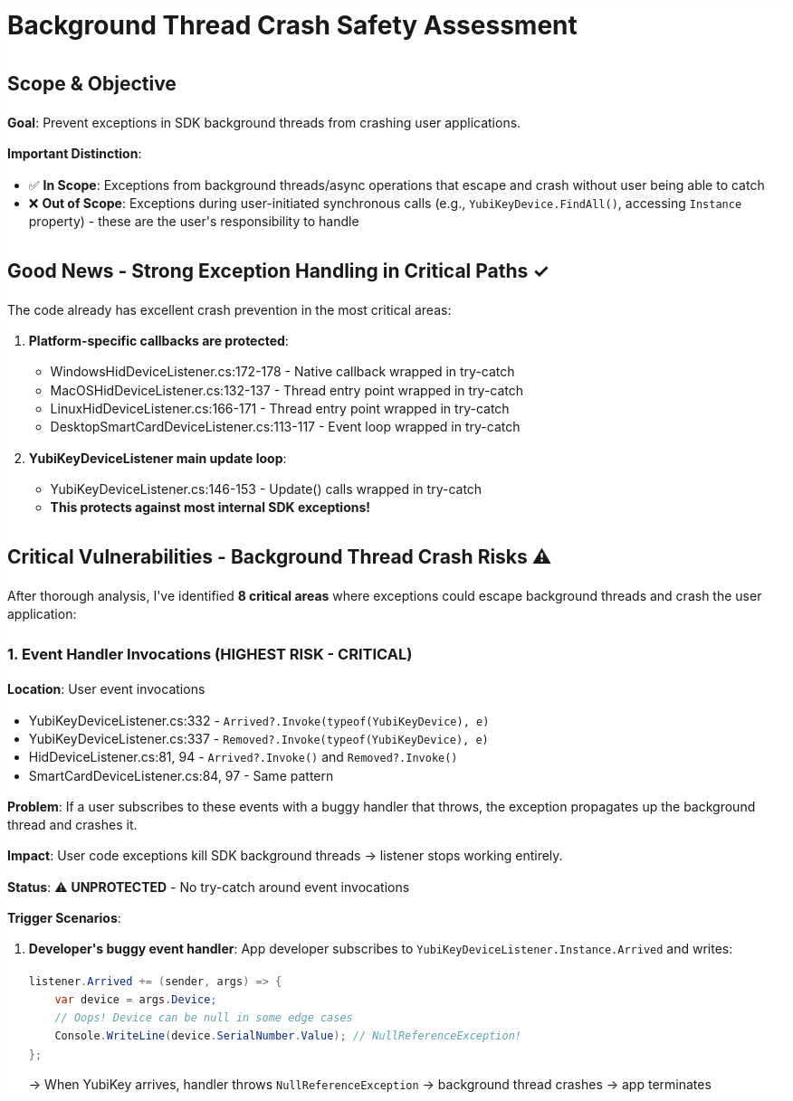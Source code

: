 ﻿# Background Thread Crash Safety Assessment

## Scope & Objective

**Goal**: Prevent exceptions in SDK background threads from crashing user applications.

**Important Distinction**:
- ✅ **In Scope**: Exceptions from background threads/async operations that escape and crash without user being able to catch
- ❌ **Out of Scope**: Exceptions during user-initiated synchronous calls (e.g., `YubiKeyDevice.FindAll()`, accessing `Instance` property) - these are the user's responsibility to handle

## Good News - Strong Exception Handling in Critical Paths ✓

The code already has excellent crash prevention in the most critical areas:

1. **Platform-specific callbacks are protected**:
   - WindowsHidDeviceListener.cs:172-178 - Native callback wrapped in try-catch
   - MacOSHidDeviceListener.cs:132-137 - Thread entry point wrapped in try-catch
   - LinuxHidDeviceListener.cs:166-171 - Thread entry point wrapped in try-catch
   - DesktopSmartCardDeviceListener.cs:113-117 - Event loop wrapped in try-catch

2. **YubiKeyDeviceListener main update loop**:
   - YubiKeyDeviceListener.cs:146-153 - Update() calls wrapped in try-catch
   - **This protects against most internal SDK exceptions!**

## Critical Vulnerabilities - Background Thread Crash Risks ⚠️

After thorough analysis, I've identified **8 critical areas** where exceptions could escape background threads and crash the user application:

### 1. Event Handler Invocations (HIGHEST RISK - CRITICAL)

**Location**: User event invocations
- YubiKeyDeviceListener.cs:332 - `Arrived?.Invoke(typeof(YubiKeyDevice), e)`
- YubiKeyDeviceListener.cs:337 - `Removed?.Invoke(typeof(YubiKeyDevice), e)`
- HidDeviceListener.cs:81, 94 - `Arrived?.Invoke()` and `Removed?.Invoke()`
- SmartCardDeviceListener.cs:84, 97 - Same pattern

**Problem**: If a user subscribes to these events with a buggy handler that throws, the exception propagates up the background thread and crashes it.

**Impact**: User code exceptions kill SDK background threads → listener stops working entirely.

**Status**: ⚠️ **UNPROTECTED** - No try-catch around event invocations

**Trigger Scenarios**:
1. **Developer's buggy event handler**: App developer subscribes to `YubiKeyDeviceListener.Instance.Arrived` and writes:
   ```csharp
   listener.Arrived += (sender, args) => {
       var device = args.Device;
       // Oops! Device can be null in some edge cases
       Console.WriteLine(device.SerialNumber.Value); // NullReferenceException!
   };
   ```
   → When YubiKey arrives, handler throws `NullReferenceException` → background thread crashes → app terminates
